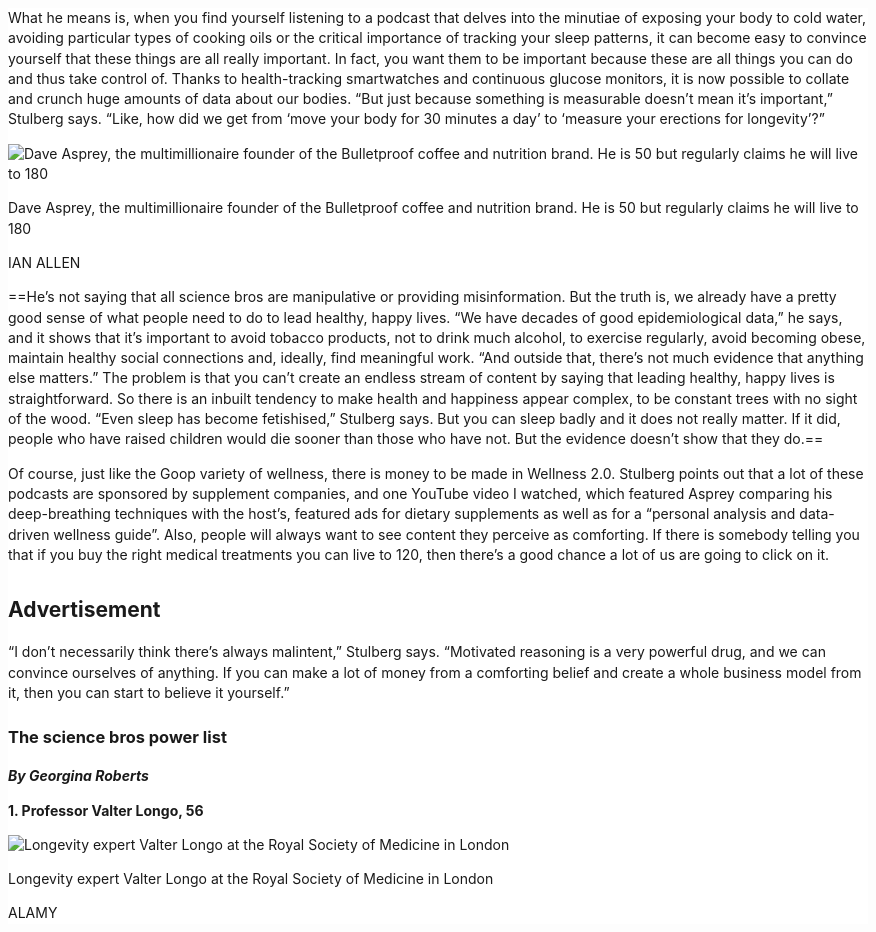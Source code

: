 What he means is, when you find yourself listening to a podcast that delves into the minutiae of exposing your body to cold water, avoiding particular types of cooking oils or the critical importance of tracking your sleep patterns, it can become easy to convince yourself that these things are all really important. In fact, you want them to be important because these are all things you can do and thus take control of. Thanks to health-tracking smartwatches and continuous glucose monitors, it is now possible to collate and crunch huge amounts of data about our bodies. “But just because something is measurable doesn’t mean it’s important,” Stulberg says. “Like, how did we get from ‘move your body for 30 minutes a day’ to ‘measure your erections for longevity’?”

![Dave Asprey, the multimillionaire founder of the Bulletproof coffee and nutrition brand. He is 50 but regularly claims he will live to 180](https://proxy-prod.omnivore-image-cache.app/0x0,s8r8Jawl2fGzyZ8JmaNDE8omtSW9YDCDOJrIzoB29wwY/https://www.thetimes.co.uk/imageserver/image/%2Fmethode%2Ftimes%2Fprod%2Fweb%2Fbin%2F39995cbf-1797-49b9-af27-687fc457cf53.jpg?crop=2401%2C2806%2C0%2C364&resize=1533)

Dave Asprey, the multimillionaire founder of the Bulletproof coffee and nutrition brand. He is 50 but regularly claims he will live to 180

IAN ALLEN

==He’s not saying that all science bros are manipulative or providing misinformation. But the truth is, we already have a pretty good sense of what people need to do to lead healthy, happy lives. “We have decades of good epidemiological data,” he says, and it shows that it’s important to avoid tobacco products, not to drink much alcohol, to exercise regularly, avoid becoming obese, maintain healthy social connections and, ideally, find meaningful work. “And outside that, there’s not much evidence that anything else matters.” The problem is that you can’t create an endless stream of content by saying that leading healthy, happy lives is straightforward. So there is an inbuilt tendency to make health and happiness appear complex, to be constant trees with no sight of the wood. “Even sleep has become fetishised,” Stulberg says. But you can sleep badly and it does not really matter. If it did, people who have raised children would die sooner than those who have not. But the evidence doesn’t show that they do.==

Of course, just like the Goop variety of wellness, there is money to be made in Wellness 2.0\. Stulberg points out that a lot of these podcasts are sponsored by supplement companies, and one YouTube video I watched, which featured Asprey comparing his deep-breathing techniques with the host’s, featured ads for dietary supplements as well as for a “personal analysis and data-driven wellness guide”. Also, people will always want to see content they perceive as comforting. If there is somebody telling you that if you buy the right medical treatments you can live to 120, then there’s a good chance a lot of us are going to click on it.

## Advertisement

“I don’t necessarily think there’s always malintent,” Stulberg says. “Motivated reasoning is a very powerful drug, and we can convince ourselves of anything. If you can make a lot of money from a comforting belief and create a whole business model from it, then you can start to believe it yourself.” 

### The science bros power list 

**_By Georgina Roberts_**

**1\. Professor Valter Longo, 56**

![Longevity expert Valter Longo at the Royal Society of Medicine in London](https://proxy-prod.omnivore-image-cache.app/0x0,ssZtszQn2D3WnJ2KXvWnXzyHeOPsub5oQX4UWskH2RJg/https://www.thetimes.co.uk/imageserver/image/%2Fmethode%2Ftimes%2Fprod%2Fweb%2Fbin%2F0a7b4bcb-00d1-40cc-937b-7a594656d6a7.jpg?crop=4800%2C4742%2C0%2C1260&resize=1533)

Longevity expert Valter Longo at the Royal Society of Medicine in London

ALAMY
